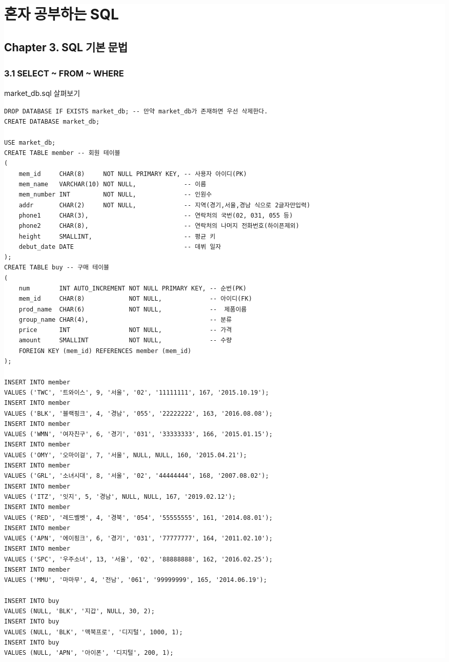 # 혼자 공부하는 SQL

## Chapter 3. SQL 기본 문법

### 3.1 SELECT ~ FROM ~ WHERE

market_db.sql 살펴보기

```mysql
DROP DATABASE IF EXISTS market_db; -- 만약 market_db가 존재하면 우선 삭제한다.
CREATE DATABASE market_db;

USE market_db;
CREATE TABLE member -- 회원 테이블
(
    mem_id     CHAR(8)     NOT NULL PRIMARY KEY, -- 사용자 아이디(PK)
    mem_name   VARCHAR(10) NOT NULL,             -- 이름
    mem_number INT         NOT NULL,             -- 인원수
    addr       CHAR(2)     NOT NULL,             -- 지역(경기,서울,경남 식으로 2글자만입력)
    phone1     CHAR(3),                          -- 연락처의 국번(02, 031, 055 등)
    phone2     CHAR(8),                          -- 연락처의 나머지 전화번호(하이픈제외)
    height     SMALLINT,                         -- 평균 키
    debut_date DATE                              -- 데뷔 일자
);
CREATE TABLE buy -- 구매 테이블
(
    num        INT AUTO_INCREMENT NOT NULL PRIMARY KEY, -- 순번(PK)
    mem_id     CHAR(8)            NOT NULL,             -- 아이디(FK)
    prod_name  CHAR(6)            NOT NULL,             --  제품이름
    group_name CHAR(4),                                 -- 분류
    price      INT                NOT NULL,             -- 가격
    amount     SMALLINT           NOT NULL,             -- 수량
    FOREIGN KEY (mem_id) REFERENCES member (mem_id)
);

INSERT INTO member
VALUES ('TWC', '트와이스', 9, '서울', '02', '11111111', 167, '2015.10.19');
INSERT INTO member
VALUES ('BLK', '블랙핑크', 4, '경남', '055', '22222222', 163, '2016.08.08');
INSERT INTO member
VALUES ('WMN', '여자친구', 6, '경기', '031', '33333333', 166, '2015.01.15');
INSERT INTO member
VALUES ('OMY', '오마이걸', 7, '서울', NULL, NULL, 160, '2015.04.21');
INSERT INTO member
VALUES ('GRL', '소녀시대', 8, '서울', '02', '44444444', 168, '2007.08.02');
INSERT INTO member
VALUES ('ITZ', '잇지', 5, '경남', NULL, NULL, 167, '2019.02.12');
INSERT INTO member
VALUES ('RED', '레드벨벳', 4, '경북', '054', '55555555', 161, '2014.08.01');
INSERT INTO member
VALUES ('APN', '에이핑크', 6, '경기', '031', '77777777', 164, '2011.02.10');
INSERT INTO member
VALUES ('SPC', '우주소녀', 13, '서울', '02', '88888888', 162, '2016.02.25');
INSERT INTO member
VALUES ('MMU', '마마무', 4, '전남', '061', '99999999', 165, '2014.06.19');

INSERT INTO buy
VALUES (NULL, 'BLK', '지갑', NULL, 30, 2);
INSERT INTO buy
VALUES (NULL, 'BLK', '맥북프로', '디지털', 1000, 1);
INSERT INTO buy
VALUES (NULL, 'APN', '아이폰', '디지털', 200, 1);
```